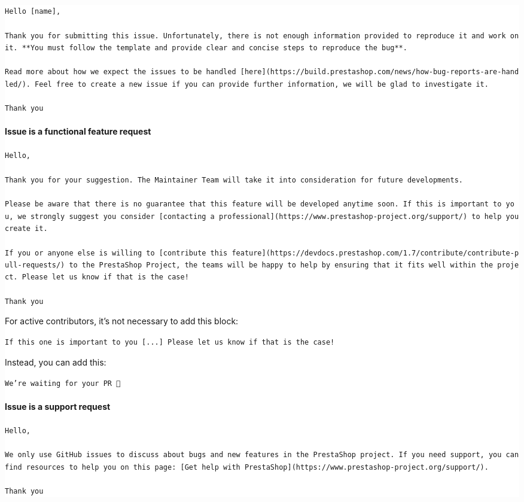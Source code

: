 ```
Hello [name],

Thank you for submitting this issue. Unfortunately, there is not enough information provided to reproduce it and work on it. **You must follow the template and provide clear and concise steps to reproduce the bug**.

Read more about how we expect the issues to be handled [here](https://build.prestashop.com/news/how-bug-reports-are-handled/). Feel free to create a new issue if you can provide further information, we will be glad to investigate it.

Thank you
```

#### Issue is a functional feature request

```
Hello,

Thank you for your suggestion. The Maintainer Team will take it into consideration for future developments.

Please be aware that there is no guarantee that this feature will be developed anytime soon. If this is important to you, we strongly suggest you consider [contacting a professional](https://www.prestashop-project.org/support/) to help you create it.

If you or anyone else is willing to [contribute this feature](https://devdocs.prestashop.com/1.7/contribute/contribute-pull-requests/) to the PrestaShop Project, the teams will be happy to help by ensuring that it fits well within the project. Please let us know if that is the case!

Thank you
```

For active contributors, it’s not necessary to add this block:

```
If this one is important to you [...] Please let us know if that is the case!
```

Instead, you can add this:

```
We’re waiting for your PR 🚀
```

#### Issue is a support request

```
Hello,

We only use GitHub issues to discuss about bugs and new features in the PrestaShop project. If you need support, you can find resources to help you on this page: [Get help with PrestaShop](https://www.prestashop-project.org/support/).

Thank you
```
